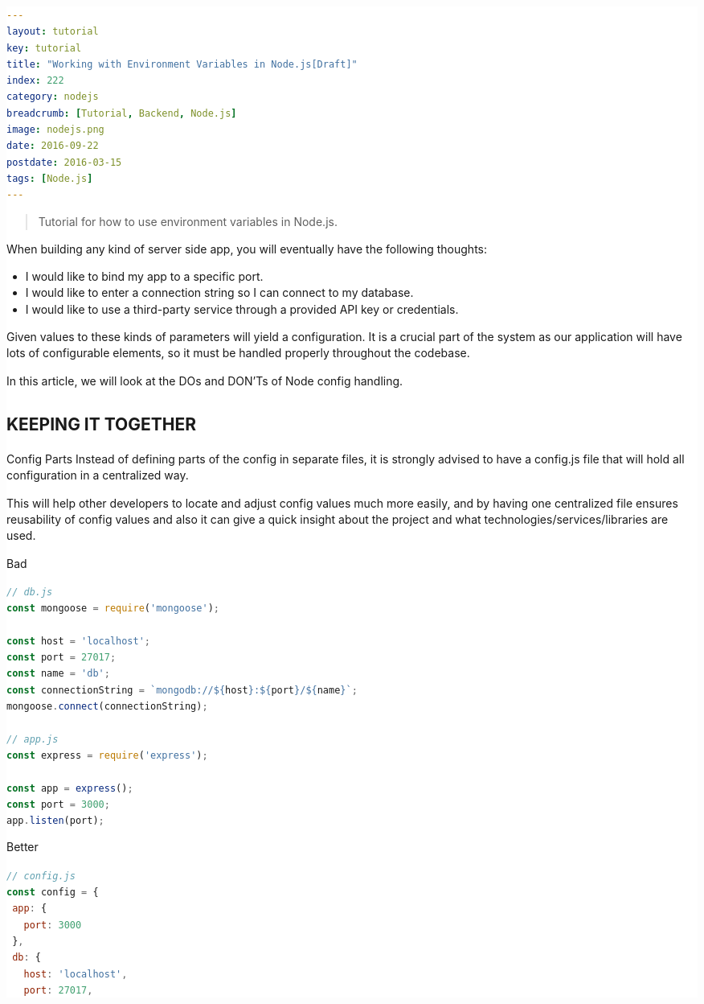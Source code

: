 ```yaml
---
layout: tutorial
key: tutorial
title: "Working with Environment Variables in Node.js[Draft]"
index: 222
category: nodejs
breadcrumb: [Tutorial, Backend, Node.js]
image: nodejs.png
date: 2016-09-22
postdate: 2016-03-15
tags: [Node.js]
---
```


> Tutorial for how to use environment variables in Node.js.

When building any kind of server side app, you will eventually have the following thoughts:
* I would like to bind my app to a specific port.
* I would like to enter a connection string so I can connect to my database.
* I would like to use a third-party service through a provided API key or credentials.

Given values to these kinds of parameters will yield a configuration. It is a crucial part of the system as our application will have lots of configurable elements, so it must be handled properly throughout the codebase.

In this article, we will look at the DOs and DON’Ts of Node config handling.

## KEEPING IT TOGETHER
Config Parts
Instead of defining parts of the config in separate files, it is strongly advised to have a config.js file that will hold all configuration in a centralized way.

This will help other developers to locate and adjust config values much more easily, and by having one centralized file ensures reusability of config values and also it can give a quick insight about the project and what technologies/services/libraries are used.

Bad

```javascript
// db.js
const mongoose = require('mongoose');

const host = 'localhost';
const port = 27017;
const name = 'db';
const connectionString = `mongodb://${host}:${port}/${name}`;
mongoose.connect(connectionString);

// app.js
const express = require('express');

const app = express();
const port = 3000;
app.listen(port);
```
Better
```javascript
// config.js
const config = {
 app: {
   port: 3000
 },
 db: {
   host: 'localhost',
   port: 27017,
```